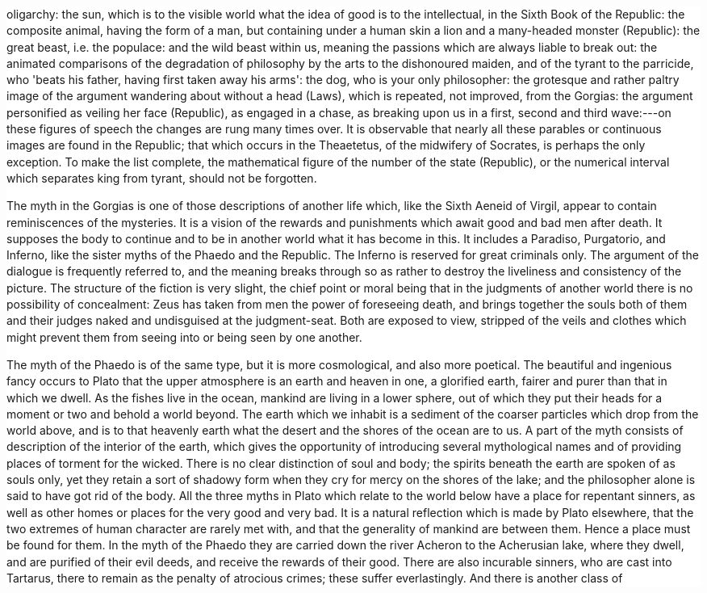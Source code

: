 oligarchy: the sun, which is to the visible world what the idea of good
is to the intellectual, in the Sixth Book of the Republic: the composite
animal, having the form of a man, but containing under a human skin a
lion and a many-headed monster (Republic): the great beast, i.e. the
populace: and the wild beast within us, meaning the passions which are
always liable to break out: the animated comparisons of the degradation
of philosophy by the arts to the dishonoured maiden, and of the tyrant
to the parricide, who 'beats his father, having first taken away his
arms': the dog, who is your only philosopher: the grotesque and rather
paltry image of the argument wandering about without a head (Laws),
which is repeated, not improved, from the Gorgias: the argument
personified as veiling her face (Republic), as engaged in a chase, as
breaking upon us in a first, second and third wave:---on these figures
of speech the changes are rung many times over. It is observable that
nearly all these parables or continuous images are found in the
Republic; that which occurs in the Theaetetus, of the midwifery of
Socrates, is perhaps the only exception. To make the list complete, the
mathematical figure of the number of the state (Republic), or the
numerical interval which separates king from tyrant, should not be
forgotten.

The myth in the Gorgias is one of those descriptions of another life
which, like the Sixth Aeneid of Virgil, appear to contain reminiscences
of the mysteries. It is a vision of the rewards and punishments which
await good and bad men after death. It supposes the body to continue and
to be in another world what it has become in this. It includes a
Paradiso, Purgatorio, and Inferno, like the sister myths of the Phaedo
and the Republic. The Inferno is reserved for great criminals only. The
argument of the dialogue is frequently referred to, and the meaning
breaks through so as rather to destroy the liveliness and consistency of
the picture. The structure of the fiction is very slight, the chief
point or moral being that in the judgments of another world there is no
possibility of concealment: Zeus has taken from men the power of
foreseeing death, and brings together the souls both of them and their
judges naked and undisguised at the judgment-seat. Both are exposed to
view, stripped of the veils and clothes which might prevent them from
seeing into or being seen by one another.

The myth of the Phaedo is of the same type, but it is more cosmological,
and also more poetical. The beautiful and ingenious fancy occurs to
Plato that the upper atmosphere is an earth and heaven in one, a
glorified earth, fairer and purer than that in which we dwell. As the
fishes live in the ocean, mankind are living in a lower sphere, out of
which they put their heads for a moment or two and behold a world
beyond. The earth which we inhabit is a sediment of the coarser
particles which drop from the world above, and is to that heavenly earth
what the desert and the shores of the ocean are to us. A part of the
myth consists of description of the interior of the earth, which gives
the opportunity of introducing several mythological names and of
providing places of torment for the wicked. There is no clear
distinction of soul and body; the spirits beneath the earth are spoken
of as souls only, yet they retain a sort of shadowy form when they cry
for mercy on the shores of the lake; and the philosopher alone is said
to have got rid of the body. All the three myths in Plato which relate
to the world below have a place for repentant sinners, as well as other
homes or places for the very good and very bad. It is a natural
reflection which is made by Plato elsewhere, that the two extremes of
human character are rarely met with, and that the generality of mankind
are between them. Hence a place must be found for them. In the myth of
the Phaedo they are carried down the river Acheron to the Acherusian
lake, where they dwell, and are purified of their evil deeds, and
receive the rewards of their good. There are also incurable sinners, who
are cast into Tartarus, there to remain as the penalty of atrocious
crimes; these suffer everlastingly. And there is another class of